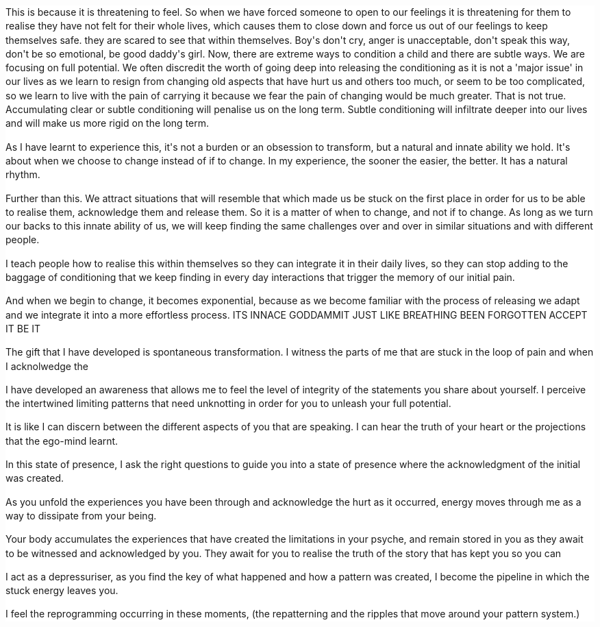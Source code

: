 This is because it is threatening to feel. So when we have forced someone to open to our feelings it is threatening for them to realise they have not felt for their whole lives, which causes them to close down and force us out of our feelings to keep themselves safe. they are scared to see that within themselves. Boy's don't cry, anger is unacceptable, don't speak this way, don't be so emotional, be good daddy's girl. Now, there are extreme ways to condition a child and there are subtle ways. We are focusing on full potential. We often discredit the worth of going deep into releasing the conditioning as it is not a 'major issue' in our lives as we learn to resign from changing old aspects that have hurt us and others too much, or seem to be too complicated, so we learn to live with the pain of carrying it because we fear the pain of changing would be much greater. That is not true. Accumulating clear or subtle conditioning will penalise us on the long term. Subtle conditioning will infiltrate deeper into our lives and will make us more rigid on the long term. 

As I have learnt to experience this, it's not a burden or an obsession to transform, but a natural and innate ability we hold. It's about when we choose to change instead of if to change. In my experience, the sooner the easier, the better. It has a natural rhythm. 

Further than this. We attract situations that will resemble that which made us be stuck on the first place in order for us to be able to realise them, acknowledge them and release them. So it is a matter of when to change, and not if to change. As long as we turn our backs to this innate ability of us, we will keep finding the same challenges over and over in similar situations and with different people.

I teach people how to realise this within themselves so they can integrate it in their daily lives, so they can stop adding to the baggage of conditioning that we keep finding in every day interactions that trigger the memory of our initial pain.

And when we begin to change, it becomes exponential, because as we become familiar with the process of releasing we adapt and we integrate it into a more effortless process. ITS INNACE GODDAMMIT JUST LIKE BREATHING BEEN FORGOTTEN ACCEPT IT BE IT

The gift that I have developed is spontaneous transformation. I witness the parts of me that are stuck in the loop of pain and when I acknolwedge the

I have developed an awareness that allows me to feel the level of integrity of the statements you share about yourself. I perceive the intertwined limiting patterns that need unknotting in order for you to unleash your full potential. 

It is like I can discern between the different aspects of you that are speaking. I can hear the truth of your heart or the projections that the ego-mind learnt.

In this state of presence, I ask the right questions to guide you into a state of presence where the acknowledgment of the initial was created.

 

As you unfold the experiences you have been through and acknowledge the hurt as it occurred, energy moves through me as a way to dissipate from your being. 

Your body accumulates the experiences that have created the limitations in your psyche, and remain stored in you as they await to be witnessed and acknowledged by you. They await for you to realise the truth of the story that has kept you so you can 

I act as a depressuriser, as you find the key of what happened and how a pattern was created, I become the pipeline in which the stuck energy leaves you.

I feel the reprogramming occurring in these moments, (the repatterning and the ripples that move around your pattern system.)
